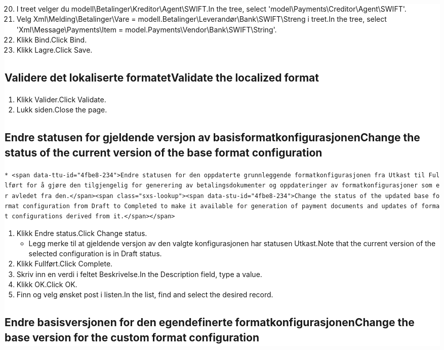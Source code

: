 20. <span data-ttu-id="4fbe8-226">I treet velger du modell\Betalinger\Kreditor\Agent\SWIFT.</span><span class="sxs-lookup"><span data-stu-id="4fbe8-226">In the tree, select 'model\Payments\Creditor\Agent\SWIFT'.</span></span>
21. <span data-ttu-id="4fbe8-227">Velg Xml\Melding\Betalinger\Vare = modell.Betalinger\Leverandør\Bank\SWIFT\Streng i treet.</span><span class="sxs-lookup"><span data-stu-id="4fbe8-227">In the tree, select 'Xml\Message\Payments\Item =  model.Payments\Vendor\Bank\SWIFT\String'.</span></span>
22. <span data-ttu-id="4fbe8-228">Klikk Bind.</span><span class="sxs-lookup"><span data-stu-id="4fbe8-228">Click Bind.</span></span>
23. <span data-ttu-id="4fbe8-229">Klikk Lagre.</span><span class="sxs-lookup"><span data-stu-id="4fbe8-229">Click Save.</span></span>

## <a name="validate-the-localized-format"></a><span data-ttu-id="4fbe8-230">Validere det lokaliserte formatet</span><span class="sxs-lookup"><span data-stu-id="4fbe8-230">Validate the localized format</span></span>
1. <span data-ttu-id="4fbe8-231">Klikk Valider.</span><span class="sxs-lookup"><span data-stu-id="4fbe8-231">Click Validate.</span></span>
2. <span data-ttu-id="4fbe8-232">Lukk siden.</span><span class="sxs-lookup"><span data-stu-id="4fbe8-232">Close the page.</span></span>

## <a name="change-the-status-of-the-current-version-of-the-base-format-configuration"></a><span data-ttu-id="4fbe8-233">Endre statusen for gjeldende versjon av basisformatkonfigurasjonen</span><span class="sxs-lookup"><span data-stu-id="4fbe8-233">Change the status of the current version of the base format configuration</span></span>
    * <span data-ttu-id="4fbe8-234">Endre statusen for den oppdaterte grunnleggende formatkonfigurasjonen fra Utkast til Fullført for å gjøre den tilgjengelig for generering av betalingsdokumenter og oppdateringer av formatkonfigurasjoner som er avledet fra den.</span><span class="sxs-lookup"><span data-stu-id="4fbe8-234">Change the status of the updated base format configuration from Draft to Completed to make it available for generation of payment documents and updates of format configurations derived from it.</span></span>  
1. <span data-ttu-id="4fbe8-235">Klikk Endre status.</span><span class="sxs-lookup"><span data-stu-id="4fbe8-235">Click Change status.</span></span>
    * <span data-ttu-id="4fbe8-236">Legg merke til at gjeldende versjon av den valgte konfigurasjonen har statusen Utkast.</span><span class="sxs-lookup"><span data-stu-id="4fbe8-236">Note that the current version of the selected configuration is in Draft status.</span></span>  
2. <span data-ttu-id="4fbe8-237">Klikk Fullført.</span><span class="sxs-lookup"><span data-stu-id="4fbe8-237">Click Complete.</span></span>
3. <span data-ttu-id="4fbe8-238">Skriv inn en verdi i feltet Beskrivelse.</span><span class="sxs-lookup"><span data-stu-id="4fbe8-238">In the Description field, type a value.</span></span>
4. <span data-ttu-id="4fbe8-239">Klikk OK.</span><span class="sxs-lookup"><span data-stu-id="4fbe8-239">Click OK.</span></span>
5. <span data-ttu-id="4fbe8-240">Finn og velg ønsket post i listen.</span><span class="sxs-lookup"><span data-stu-id="4fbe8-240">In the list, find and select the desired record.</span></span>

## <a name="change-the-base-version-for-the-custom-format-configuration"></a><span data-ttu-id="4fbe8-241">Endre basisversjonen for den egendefinerte formatkonfigurasjonen</span><span class="sxs-lookup"><span data-stu-id="4fbe8-241">Change the base version for the custom format configuration</span></span>